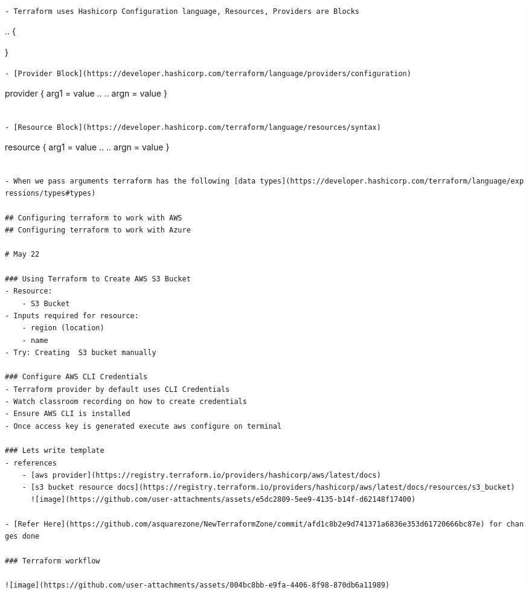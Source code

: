 ```
- Terraform uses Hashicorp Configuration language, Resources, Providers are Blocks

```
<block-type> <name> .. {

}
```
- [Provider Block](https://developer.hashicorp.com/terraform/language/providers/configuration)

```
provider <name> {
    arg1 = value
    ..
    ..
    argn = value
}
```

- [Resource Block](https://developer.hashicorp.com/terraform/language/resources/syntax)

```
resource <type> <name> {
    arg1 = value
    ..
    ..
    argn = value
}
```

- When we pass arguments terraform has the following [data types](https://developer.hashicorp.com/terraform/language/expressions/types#types)

## Configuring terraform to work with AWS
## Configuring terraform to work with Azure

# May 22

### Using Terraform to Create AWS S3 Bucket
- Resource:
    - S3 Bucket
- Inputs required for resource:
    - region (location)
    - name
- Try: Creating  S3 bucket manually

### Configure AWS CLI Credentials
- Terraform provider by default uses CLI Credentials
- Watch classroom recording on how to create credentials
- Ensure AWS CLI is installed
- Once access key is generated execute aws configure on terminal

### Lets write template
- references
    - [aws provider](https://registry.terraform.io/providers/hashicorp/aws/latest/docs)
    - [s3 bucket resource docs](https://registry.terraform.io/providers/hashicorp/aws/latest/docs/resources/s3_bucket)
      ![image](https://github.com/user-attachments/assets/e5dc2809-5ee9-4135-b14f-d62148f17400)

- [Refer Here](https://github.com/asquarezone/NewTerraformZone/commit/afd1c8b2e9d741371a6836e353d61720666bc87e) for changes done

### Terraform workflow

![image](https://github.com/user-attachments/assets/004bc8bb-e9fa-4406-8f98-870db6a11989)
```